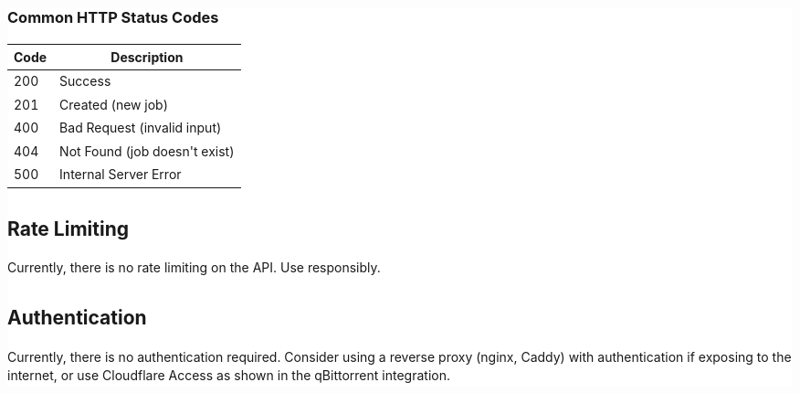 ### Common HTTP Status Codes

| Code | Description |
|------|-------------|
| 200 | Success |
| 201 | Created (new job) |
| 400 | Bad Request (invalid input) |
| 404 | Not Found (job doesn't exist) |
| 500 | Internal Server Error |

## Rate Limiting

Currently, there is no rate limiting on the API. Use responsibly.

## Authentication

Currently, there is no authentication required. Consider using a reverse proxy (nginx, Caddy) with authentication if exposing to the internet, or use Cloudflare Access as shown in the qBittorrent integration.
